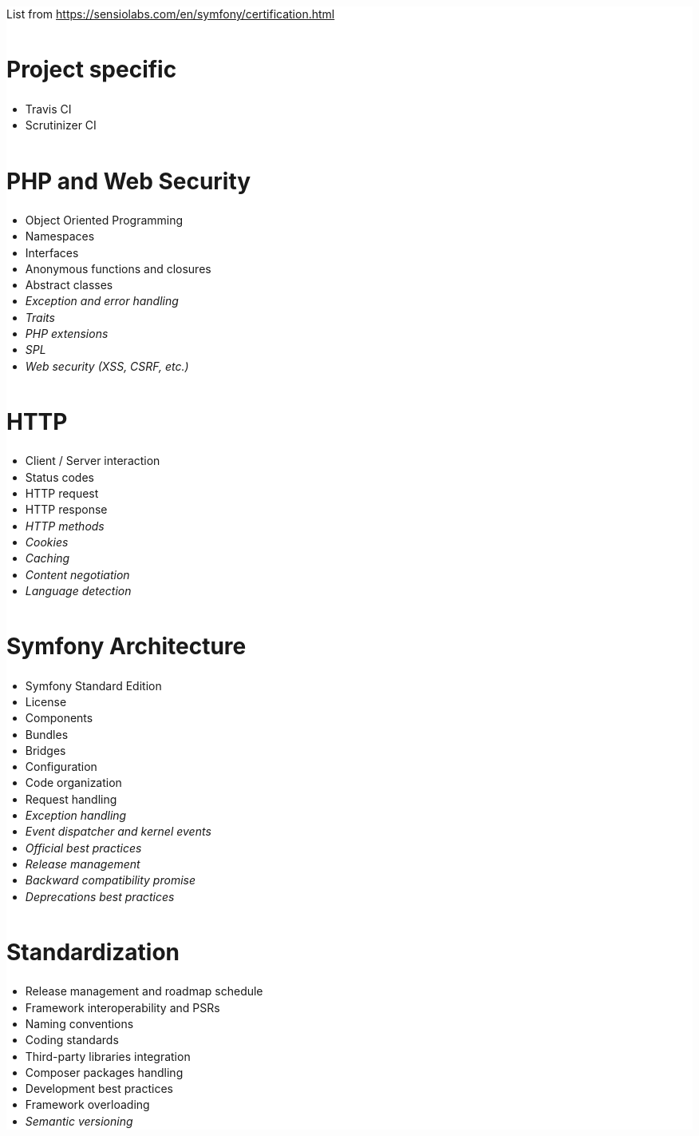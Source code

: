 List from https://sensiolabs.com/en/symfony/certification.html
# Project specific
- Travis CI
- Scrutinizer CI

# PHP and Web Security
- Object Oriented Programming
- Namespaces
- Interfaces
- Anonymous functions and closures
- Abstract classes
- _Exception and error handling_
- _Traits_
- _PHP extensions_
- _SPL_
- _Web security (XSS, CSRF, etc.)_

# HTTP
- Client / Server interaction
- Status codes
- HTTP request
- HTTP response
- _HTTP methods_
- _Cookies_
- _Caching_
- _Content negotiation_
- _Language detection_

# Symfony Architecture
- Symfony Standard Edition
- License
- Components
- Bundles
- Bridges
- Configuration
- Code organization
- Request handling
- _Exception handling_
- _Event dispatcher and kernel events_
- _Official best practices_
- _Release management_
- _Backward compatibility promise_
- _Deprecations best practices_

# Standardization
- Release management and roadmap schedule
- Framework interoperability and PSRs
- Naming conventions
- Coding standards
- Third-party libraries integration
- Composer packages handling
- Development best practices
- Framework overloading
- _Semantic versioning_
